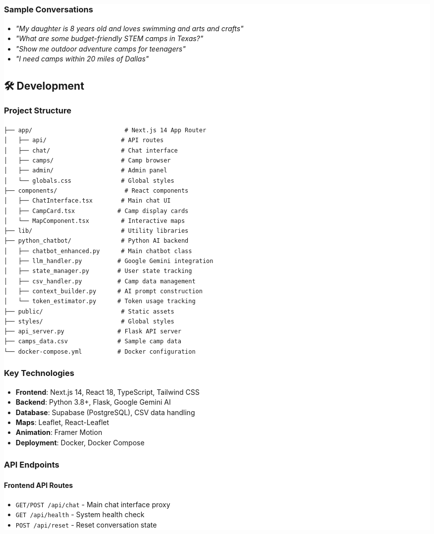 ### Sample Conversations
- *"My daughter is 8 years old and loves swimming and arts and crafts"*
- *"What are some budget-friendly STEM camps in Texas?"*
- *"Show me outdoor adventure camps for teenagers"*
- *"I need camps within 20 miles of Dallas"*

## 🛠️ Development

### Project Structure
```
├── app/                          # Next.js 14 App Router
│   ├── api/                     # API routes
│   ├── chat/                    # Chat interface
│   ├── camps/                   # Camp browser
│   ├── admin/                   # Admin panel
│   └── globals.css              # Global styles
├── components/                   # React components
│   ├── ChatInterface.tsx        # Main chat UI
│   ├── CampCard.tsx            # Camp display cards
│   └── MapComponent.tsx         # Interactive maps
├── lib/                         # Utility libraries
├── python_chatbot/              # Python AI backend
│   ├── chatbot_enhanced.py      # Main chatbot class
│   ├── llm_handler.py          # Google Gemini integration
│   ├── state_manager.py        # User state tracking
│   ├── csv_handler.py          # Camp data management
│   ├── context_builder.py      # AI prompt construction
│   └── token_estimator.py      # Token usage tracking
├── public/                      # Static assets
├── styles/                      # Global styles
├── api_server.py               # Flask API server
├── camps_data.csv              # Sample camp data
└── docker-compose.yml          # Docker configuration
```

### Key Technologies
- **Frontend**: Next.js 14, React 18, TypeScript, Tailwind CSS
- **Backend**: Python 3.8+, Flask, Google Gemini AI
- **Database**: Supabase (PostgreSQL), CSV data handling
- **Maps**: Leaflet, React-Leaflet
- **Animation**: Framer Motion
- **Deployment**: Docker, Docker Compose

### API Endpoints

#### Frontend API Routes
- `GET/POST /api/chat` - Main chat interface proxy
- `GET /api/health` - System health check
- `POST /api/reset` - Reset conversation state
